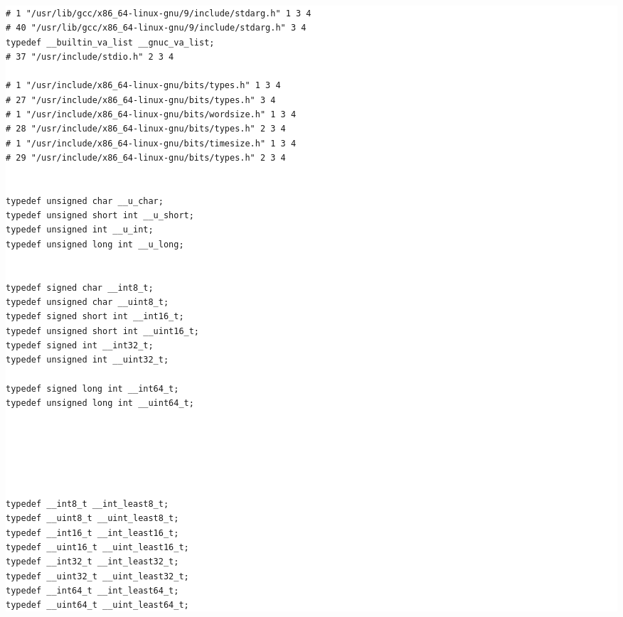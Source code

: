     
    # 1 "/usr/lib/gcc/x86_64-linux-gnu/9/include/stdarg.h" 1 3 4
    # 40 "/usr/lib/gcc/x86_64-linux-gnu/9/include/stdarg.h" 3 4
    typedef __builtin_va_list __gnuc_va_list;
    # 37 "/usr/include/stdio.h" 2 3 4
    
    # 1 "/usr/include/x86_64-linux-gnu/bits/types.h" 1 3 4
    # 27 "/usr/include/x86_64-linux-gnu/bits/types.h" 3 4
    # 1 "/usr/include/x86_64-linux-gnu/bits/wordsize.h" 1 3 4
    # 28 "/usr/include/x86_64-linux-gnu/bits/types.h" 2 3 4
    # 1 "/usr/include/x86_64-linux-gnu/bits/timesize.h" 1 3 4
    # 29 "/usr/include/x86_64-linux-gnu/bits/types.h" 2 3 4
    
    
    typedef unsigned char __u_char;
    typedef unsigned short int __u_short;
    typedef unsigned int __u_int;
    typedef unsigned long int __u_long;
    
    
    typedef signed char __int8_t;
    typedef unsigned char __uint8_t;
    typedef signed short int __int16_t;
    typedef unsigned short int __uint16_t;
    typedef signed int __int32_t;
    typedef unsigned int __uint32_t;
    
    typedef signed long int __int64_t;
    typedef unsigned long int __uint64_t;
    
    
    
    
    
    
    typedef __int8_t __int_least8_t;
    typedef __uint8_t __uint_least8_t;
    typedef __int16_t __int_least16_t;
    typedef __uint16_t __uint_least16_t;
    typedef __int32_t __int_least32_t;
    typedef __uint32_t __uint_least32_t;
    typedef __int64_t __int_least64_t;
    typedef __uint64_t __uint_least64_t;
    